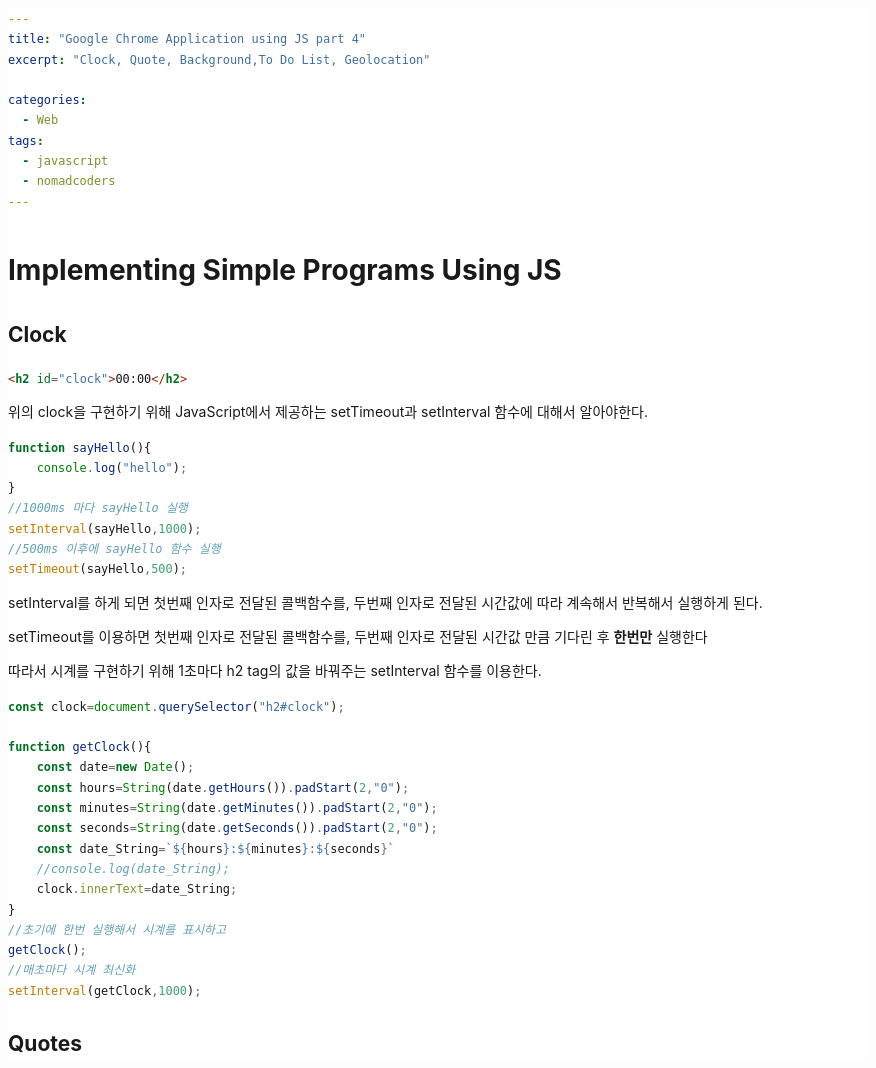 ```yaml
---
title: "Google Chrome Application using JS part 4"
excerpt: "Clock, Quote, Background,To Do List, Geolocation"

categories:
  - Web
tags:
  - javascript
  - nomadcoders
---
```

# Implementing Simple Programs Using JS

## Clock

```html
<h2 id="clock">00:00</h2>
```
위의 clock을 구현하기 위해 JavaScript에서 제공하는 setTimeout과 setInterval 함수에 대해서 알아야한다.

```js
function sayHello(){
    console.log("hello");
}
//1000ms 마다 sayHello 실행
setInterval(sayHello,1000);
//500ms 이후에 sayHello 함수 실행
setTimeout(sayHello,500);
```
setInterval를 하게 되면 첫번째 인자로 전달된 콜백함수를, 두번째 인자로 전달된 시간값에 따라 계속해서 반복해서 실행하게 된다.

setTimeout를 이용하면 첫번째 인자로 전달된 콜백함수를, 두번째 인자로 전달된 시간값 만큼 기다린 후 **한번만** 실행한다

따라서 시계를 구현하기 위해 1초마다 h2 tag의 값을 바꿔주는 setInterval 함수를 이용한다.

```js
const clock=document.querySelector("h2#clock");

function getClock(){
    const date=new Date();
    const hours=String(date.getHours()).padStart(2,"0");
    const minutes=String(date.getMinutes()).padStart(2,"0");
    const seconds=String(date.getSeconds()).padStart(2,"0");
    const date_String=`${hours}:${minutes}:${seconds}`
    //console.log(date_String);
    clock.innerText=date_String;
}
//초기에 한번 실행해서 시계를 표시하고
getClock();
//매초마다 시계 최신화
setInterval(getClock,1000);
```
## Quotes
